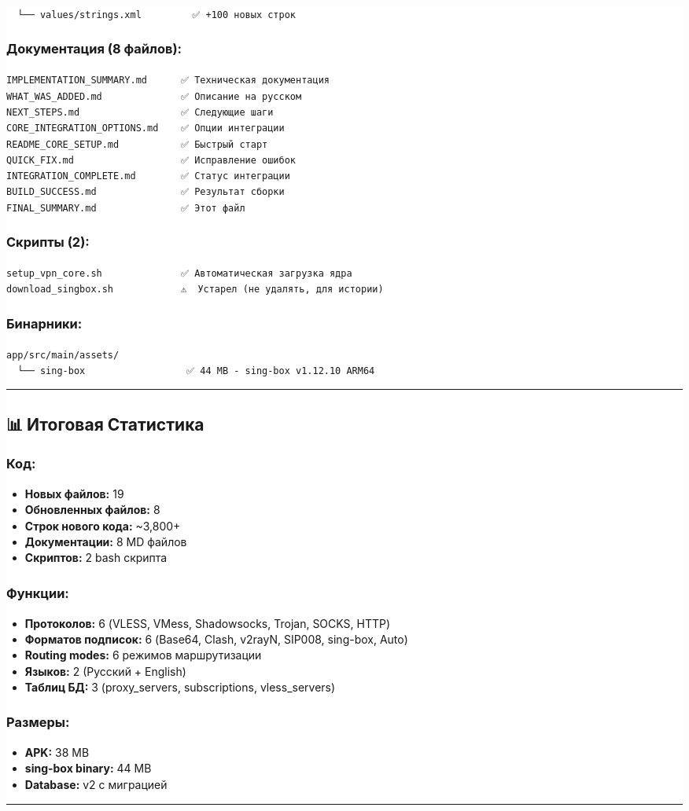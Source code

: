 ```
  └── values/strings.xml         ✅ +100 новых строк
```

### Документация (8 файлов):
```
IMPLEMENTATION_SUMMARY.md      ✅ Техническая документация
WHAT_WAS_ADDED.md              ✅ Описание на русском
NEXT_STEPS.md                  ✅ Следующие шаги
CORE_INTEGRATION_OPTIONS.md    ✅ Опции интеграции
README_CORE_SETUP.md           ✅ Быстрый старт
QUICK_FIX.md                   ✅ Исправление ошибок
INTEGRATION_COMPLETE.md        ✅ Статус интеграции
BUILD_SUCCESS.md               ✅ Результат сборки
FINAL_SUMMARY.md               ✅ Этот файл
```

### Скрипты (2):
```
setup_vpn_core.sh              ✅ Автоматическая загрузка ядра
download_singbox.sh            ⚠️  Устарел (не удалять, для истории)
```

### Бинарники:
```
app/src/main/assets/
  └── sing-box                  ✅ 44 MB - sing-box v1.12.10 ARM64
```

---

## 📊 Итоговая Статистика

### Код:
- **Новых файлов:** 19
- **Обновленных файлов:** 8
- **Строк нового кода:** ~3,800+
- **Документации:** 8 MD файлов
- **Скриптов:** 2 bash скрипта

### Функции:
- **Протоколов:** 6 (VLESS, VMess, Shadowsocks, Trojan, SOCKS, HTTP)
- **Форматов подписок:** 6 (Base64, Clash, v2rayN, SIP008, sing-box, Auto)
- **Routing modes:** 6 режимов маршрутизации
- **Языков:** 2 (Русский + English)
- **Таблиц БД:** 3 (proxy_servers, subscriptions, vless_servers)

### Размеры:
- **APK:** 38 MB
- **sing-box binary:** 44 MB
- **Database:** v2 с миграцией

---